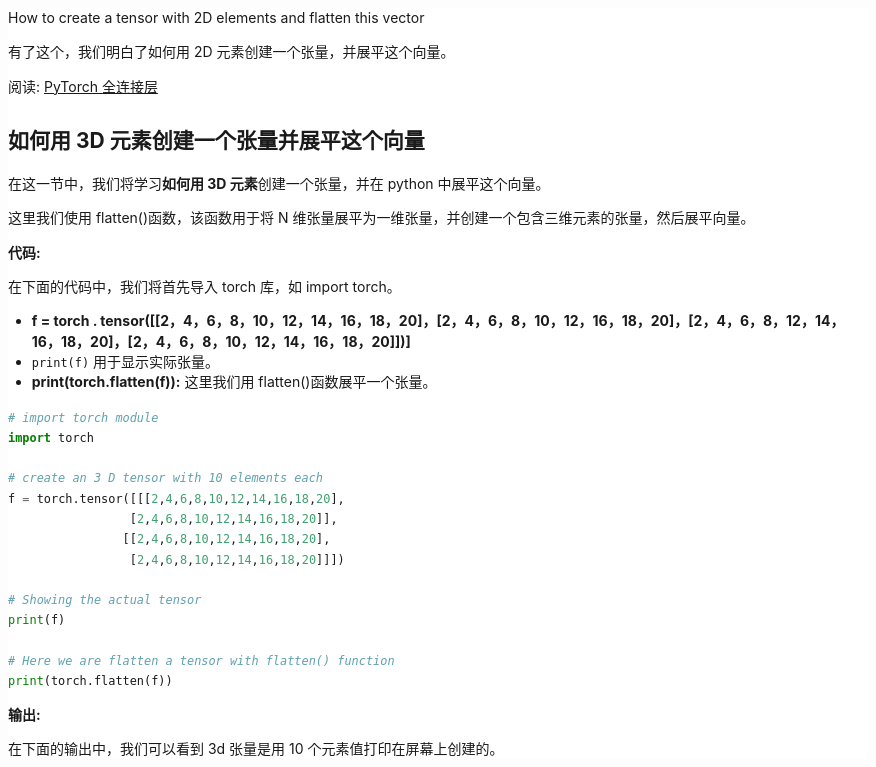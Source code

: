 How to create a tensor with 2D elements and flatten this vector

有了这个，我们明白了如何用 2D 元素创建一个张量，并展平这个向量。

阅读: [PyTorch 全连接层](https://pythonguides.com/pytorch-fully-connected-layer/)

## 如何用 3D 元素创建一个张量并展平这个向量

在这一节中，我们将学习**如何用 3D 元素**创建一个张量，并在 python 中展平这个向量。

这里我们使用 flatten()函数，该函数用于将 N 维张量展平为一维张量，并创建一个包含三维元素的张量，然后展平向量。

**代码:**

在下面的代码中，我们将首先导入 torch 库，如 import torch。

*   **f = torch . tensor([[2，4，6，8，10，12，14，16，18，20]，[2，4，6，8，10，12，16，18，20]，[2，4，6，8，12，14，16，18，20]，[2，4，6，8，10，12，14，16，18，20]])]**
*   `print(f)` 用于显示实际张量。
*   **print(torch.flatten(f)):** 这里我们用 flatten()函数展平一个张量。

```py
# import torch module
import torch

# create an 3 D tensor with 10 elements each
f = torch.tensor([[[2,4,6,8,10,12,14,16,18,20],
                 [2,4,6,8,10,12,14,16,18,20]],
                [[2,4,6,8,10,12,14,16,18,20],
                 [2,4,6,8,10,12,14,16,18,20]]])

# Showing the actual tensor
print(f)

# Here we are flatten a tensor with flatten() function
print(torch.flatten(f))
```

**输出:**

在下面的输出中，我们可以看到 3d 张量是用 10 个元素值打印在屏幕上创建的。
